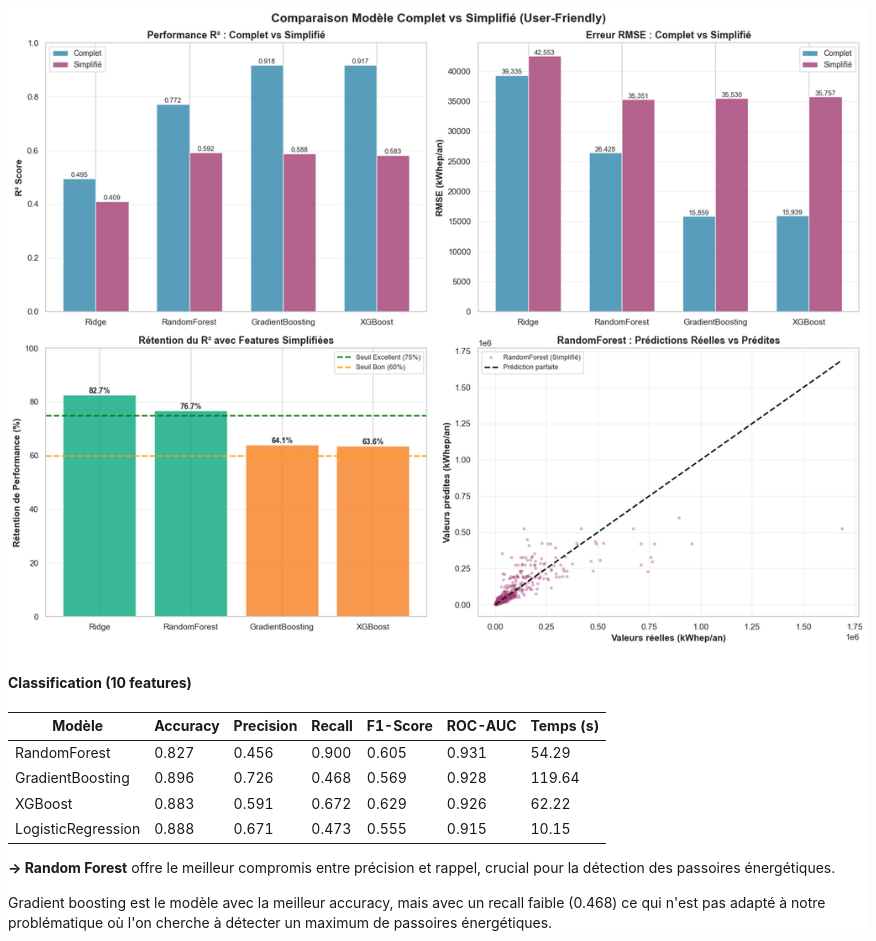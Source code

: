 ![graphiques de comparaison des performances des deux modèles](plot_comparaison.png)


#### **Classification (10 features)**


| Modèle | Accuracy | Precision | Recall | F1-Score | ROC-AUC | Temps (s) |
|--------|----------|-----------|--------|----------|---------|-----------|
| RandomForest | 0.827 | 0.456 | 0.900 | 0.605 | 0.931 | 54.29 |
| GradientBoosting | 0.896 | 0.726 | 0.468 | 0.569 | 0.928 | 119.64 |
| XGBoost | 0.883 | 0.591 | 0.672 | 0.629 | 0.926 | 62.22 |
| LogisticRegression | 0.888 | 0.671 | 0.473 | 0.555 | 0.915 | 10.15 |

**→ Random Forest** offre le meilleur compromis entre précision et rappel, crucial pour la détection des passoires énergétiques.

Gradient boosting est le modèle avec la meilleur accuracy, mais avec un recall faible (0.468) ce qui n'est pas adapté à notre problématique où l'on cherche à détecter un maximum de passoires énergétiques.
